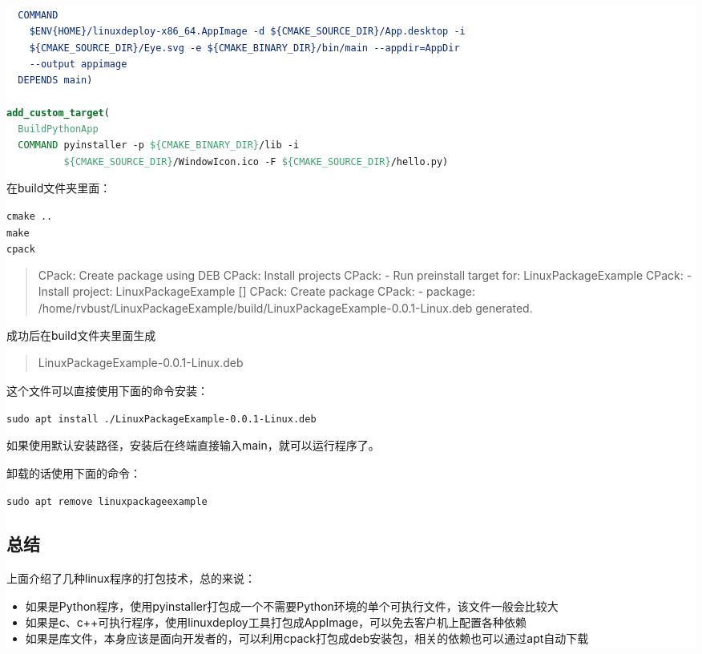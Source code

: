 ```cmake
  COMMAND
    $ENV{HOME}/linuxdeploy-x86_64.AppImage -d ${CMAKE_SOURCE_DIR}/App.desktop -i
    ${CMAKE_SOURCE_DIR}/Eye.svg -e ${CMAKE_BINARY_DIR}/bin/main --appdir=AppDir
    --output appimage
  DEPENDS main)

add_custom_target(
  BuildPythonApp
  COMMAND pyinstaller -p ${CMAKE_BINARY_DIR}/lib -i
          ${CMAKE_SOURCE_DIR}/WindowIcon.ico -F ${CMAKE_SOURCE_DIR}/hello.py)

```

在build文件夹里面：

```
cmake ..
make 
cpack
```

> CPack: Create package using DEB
> CPack: Install projects
> CPack: - Run preinstall target for: LinuxPackageExample
> CPack: - Install project: LinuxPackageExample []
> CPack: Create package
> CPack: - package: /home/rvbust/LinuxPackageExample/build/LinuxPackageExample-0.0.1-Linux.deb generated.

成功后在build文件夹里面生成

> LinuxPackageExample-0.0.1-Linux.deb

这个文件可以直接使用下面的命令安装：

```
sudo apt install ./LinuxPackageExample-0.0.1-Linux.deb
```

如果使用默认安装路径，安装后在终端直接输入main，就可以运行程序了。

卸载的话使用下面的命令：

```
sudo apt remove linuxpackageexample
```



## 总结

上面介绍了几种linux程序的打包技术，总的来说：

- 如果是Python程序，使用pyinstaller打包成一个不需要Python环境的单个可执行文件，该文件一般会比较大
- 如果是c、c++可执行程序，使用linuxdeploy工具打包成AppImage，可以免去客户机上配置各种依赖
- 如果是库文件，本身应该是面向开发者的，可以利用cpack打包成deb安装包，相关的依赖也可以通过apt自动下载